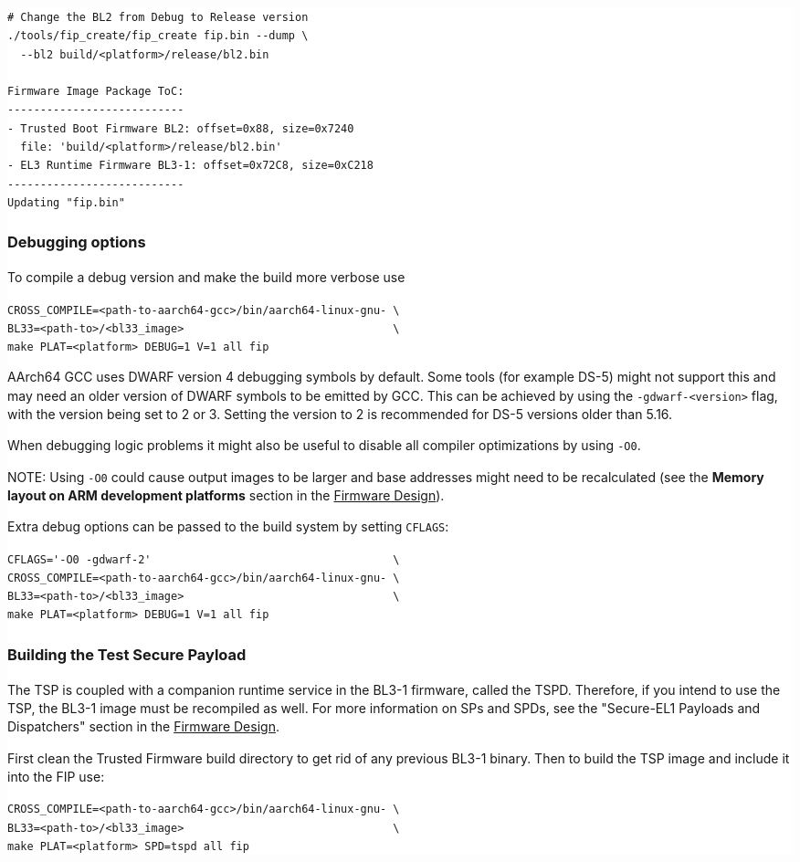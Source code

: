     # Change the BL2 from Debug to Release version
    ./tools/fip_create/fip_create fip.bin --dump \
      --bl2 build/<platform>/release/bl2.bin

    Firmware Image Package ToC:
    ---------------------------
    - Trusted Boot Firmware BL2: offset=0x88, size=0x7240
      file: 'build/<platform>/release/bl2.bin'
    - EL3 Runtime Firmware BL3-1: offset=0x72C8, size=0xC218
    ---------------------------
    Updating "fip.bin"


### Debugging options

To compile a debug version and make the build more verbose use

    CROSS_COMPILE=<path-to-aarch64-gcc>/bin/aarch64-linux-gnu- \
    BL33=<path-to>/<bl33_image>                                \
    make PLAT=<platform> DEBUG=1 V=1 all fip

AArch64 GCC uses DWARF version 4 debugging symbols by default. Some tools (for
example DS-5) might not support this and may need an older version of DWARF
symbols to be emitted by GCC. This can be achieved by using the
`-gdwarf-<version>` flag, with the version being set to 2 or 3. Setting the
version to 2 is recommended for DS-5 versions older than 5.16.

When debugging logic problems it might also be useful to disable all compiler
optimizations by using `-O0`.

NOTE: Using `-O0` could cause output images to be larger and base addresses
might need to be recalculated (see the **Memory layout on ARM development
platforms** section in the [Firmware Design]).

Extra debug options can be passed to the build system by setting `CFLAGS`:

    CFLAGS='-O0 -gdwarf-2'                                     \
    CROSS_COMPILE=<path-to-aarch64-gcc>/bin/aarch64-linux-gnu- \
    BL33=<path-to>/<bl33_image>                                \
    make PLAT=<platform> DEBUG=1 V=1 all fip


### Building the Test Secure Payload

The TSP is coupled with a companion runtime service in the BL3-1 firmware,
called the TSPD. Therefore, if you intend to use the TSP, the BL3-1 image
must be recompiled as well. For more information on SPs and SPDs, see the
"Secure-EL1 Payloads and Dispatchers" section in the [Firmware Design].

First clean the Trusted Firmware build directory to get rid of any previous
BL3-1 binary. Then to build the TSP image and include it into the FIP use:

    CROSS_COMPILE=<path-to-aarch64-gcc>/bin/aarch64-linux-gnu- \
    BL33=<path-to>/<bl33_image>                                \
    make PLAT=<platform> SPD=tspd all fip


[Firmware Design]:             firmware-design.md
[Linaro releases]:             http://releases.linaro.org/15.06/members/arm/platforms
[ARM FVP website]:             http://www.arm.com/fvp
[ARM Connected Community]:     http://community.arm.com
[Juno Software Guide]:         http://community.arm.com/docs/DOC-8396
[DS-5]:                        http://www.arm.com/products/tools/software-tools/ds-5/index.php
[mbedTLS Repository]:          https://github.com/ARMmbed/mbedtls.git
[Porting Guide]:               ./porting-guide.md
[Trusted Board Boot]:          trusted-board-boot.md
